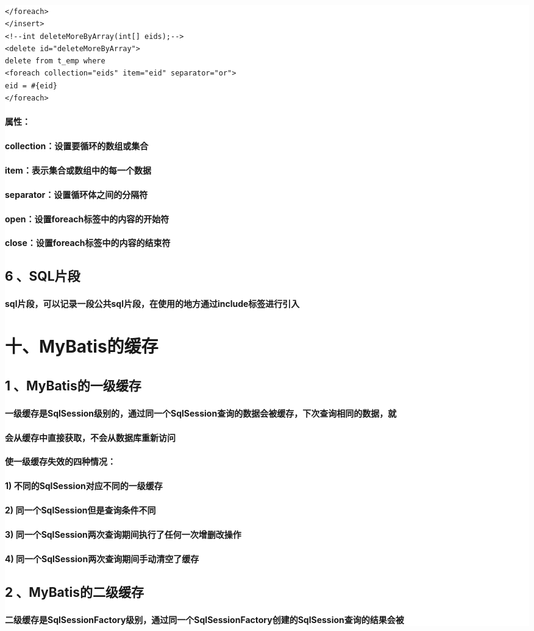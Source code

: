 ```
</foreach>
</insert>
<!--int deleteMoreByArray(int[] eids);-->
<delete id="deleteMoreByArray">
delete from t_emp where
<foreach collection="eids" item="eid" separator="or">
eid = #{eid}
</foreach>
```

#### 属性：

#### collection：设置要循环的数组或集合

#### item：表示集合或数组中的每一个数据

#### separator：设置循环体之间的分隔符

#### open：设置foreach标签中的内容的开始符

#### close：设置foreach标签中的内容的结束符

## 6 、SQL片段

#### sql片段，可以记录一段公共sql片段，在使用的地方通过include标签进行引入

# 十、MyBatis的缓存

## 1 、MyBatis的一级缓存

#### 一级缓存是SqlSession级别的，通过同一个SqlSession查询的数据会被缓存，下次查询相同的数据，就

#### 会从缓存中直接获取，不会从数据库重新访问

#### 使一级缓存失效的四种情况：

#### 1) 不同的SqlSession对应不同的一级缓存

#### 2) 同一个SqlSession但是查询条件不同

#### 3) 同一个SqlSession两次查询期间执行了任何一次增删改操作

#### 4) 同一个SqlSession两次查询期间手动清空了缓存

## 2 、MyBatis的二级缓存

#### 二级缓存是SqlSessionFactory级别，通过同一个SqlSessionFactory创建的SqlSession查询的结果会被
